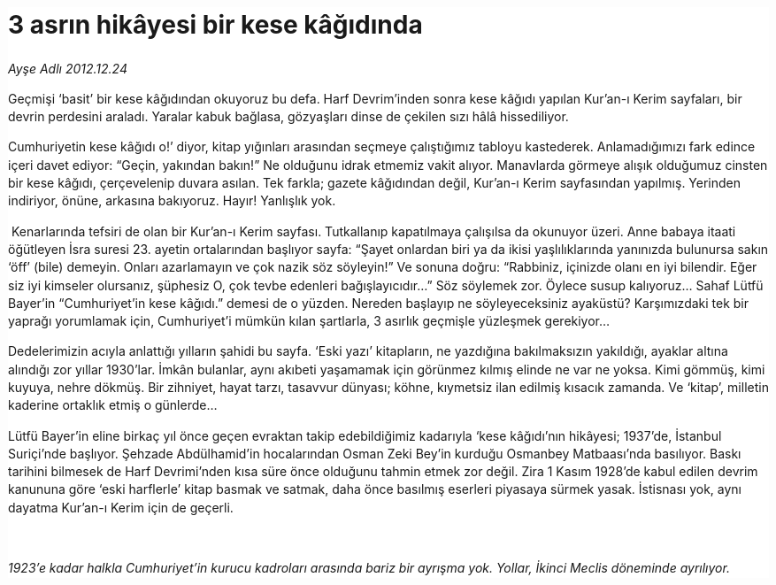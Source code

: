# 3 asrın hikâyesi bir kese kâğıdında

*Ayşe Adlı 2012.12.24*

<div class="news-detail-text-todays">
 <div>
 </div>
 <div>
 </div>
 <div id="newsSpot">
  <font class="detail-spot">
   Geçmişi ‘basit’ bir kese kâğıdından okuyoruz bu defa. Harf Devrim’inden sonra kese kâğıdı yapılan Kur’an-ı Kerim sayfaları, bir devrin perdesini araladı. Yaralar kabuk bağlasa, gözyaşları dinse de çekilen sızı hâlâ hissediliyor.
  </font>
 </div>
 <div id="newsText">
  <font class="detail-text">
   <p>
    Cumhuriyetin kese kâğıdı o!’ diyor, kitap yığınları arasından seçmeye çalıştığımız tabloyu kastederek. Anlamadığımızı fark edince içeri davet ediyor: “Geçin, yakından bakın!” Ne olduğunu idrak etmemiz vakit alıyor. Manavlarda görmeye alışık olduğumuz cinsten bir kese kâğıdı, çerçevelenip duvara asılan. Tek farkla; gazete kâğıdından değil, Kur’an-ı Kerim sayfasından yapılmış. Yerinden indiriyor, önüne, arkasına bakıyoruz. Hayır! Yanlışlık yok.
   </p>
   <p>
    <img alt="" height="374" src="http://web.archive.org/web/20130107071442im_/http://medya.aksiyon.com.tr/aksiyon/2012/12/24/kapak-ayse--(5).jpg">
     Kenarlarında tefsiri de olan bir Kur’an-ı Kerim sayfası. Tutkallanıp kapatılmaya çalışılsa da okunuyor üzeri. Anne babaya itaati öğütleyen İsra suresi 23. ayetin ortalarından başlıyor sayfa: “Şayet onlardan biri ya da ikisi yaşlılıklarında yanınızda bulunursa sakın ‘öff’ (bile) demeyin. Onları azarlamayın ve çok nazik söz söyleyin!” Ve sonuna doğru: “Rabbiniz, içinizde olanı en iyi bilendir. Eğer siz iyi kimseler olursanız, şüphesiz O, çok tevbe edenleri bağışlayıcıdır…” Söz söylemek zor. Öylece susup kalıyoruz… Sahaf Lütfü Bayer’in “Cumhuriyet’in kese kâğıdı.” demesi de o yüzden. Nereden başlayıp ne söyleyeceksiniz ayaküstü? Karşımızdaki tek bir yaprağı yorumlamak için, Cumhuriyet’i mümkün kılan şartlarla, 3 asırlık geçmişle yüzleşmek gerekiyor…
    </img>
   </p>
   <p>
    Dedelerimizin acıyla anlattığı yılların şahidi bu sayfa. ‘Eski yazı’ kitapların, ne yazdığına bakılmaksızın yakıldığı, ayaklar altına alındığı zor yıllar 1930’lar. İmkân bulanlar, aynı akıbeti yaşamamak için görünmez kılmış elinde ne var ne yoksa. Kimi gömmüş, kimi kuyuya, nehre dökmüş. Bir zihniyet, hayat tarzı, tasavvur dünyası; köhne, kıymetsiz ilan edilmiş kısacık zamanda. Ve ‘kitap’, milletin kaderine ortaklık etmiş o günlerde…
   </p>
   <p>
    Lütfü Bayer’in eline birkaç yıl önce geçen evraktan takip edebildiğimiz kadarıyla ‘kese kâğıdı’nın hikâyesi; 1937’de, İstanbul Suriçi’nde başlıyor. Şehzade Abdülhamid’in hocalarından Osman Zeki Bey’in kurduğu Osmanbey Matbaası’nda basılıyor. Baskı tarihini bilmesek de Harf Devrimi’nden kısa süre önce olduğunu tahmin etmek zor değil. Zira 1 Kasım 1928’de kabul edilen devrim kanununa göre ‘eski harflerle’ kitap basmak ve satmak, daha önce basılmış eserleri piyasaya sürmek yasak. İstisnası yok, aynı dayatma Kur’an-ı Kerim için de geçerli.
   </p>
   <p>
    <img alt="" height="335" src="http://web.archive.org/web/20130107071442im_/http://medya.aksiyon.com.tr/aksiyon/2012/12/24/kapak-ayse--(7).jpg"/>
   </p>
   <p>
    <em>
     1923’e kadar halkla Cumhuriyet’in kurucu kadroları arasında bariz bir ayrışma yok. Yollar, İkinci Meclis döneminde ayrılıyor.
    </em>
   </p>
   <p>